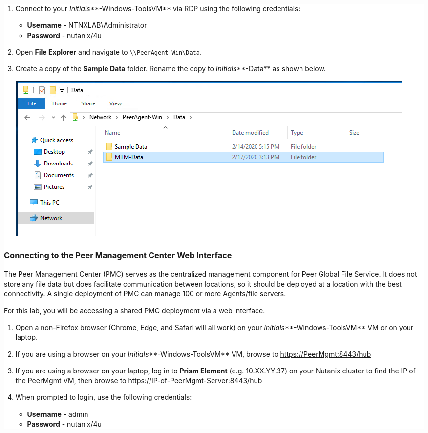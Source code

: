 1.  Connect to your *Initials***-Windows-ToolsVM** via RDP using the
    following credentials:

    -   **Username** - NTNXLAB\\Administrator
    -   **Password** - nutanix/4u

2.  Open **File Explorer** and navigate to `\\PeerAgent-Win\Data`.

3.  Create a copy of the **Sample Data** folder. Rename the copy to
    *Initials***-Data** as shown below.

    ![](images/2.png)

### Connecting to the Peer Management Center Web Interface

The Peer Management Center (PMC) serves as the centralized management
component for Peer Global File Service. It does not store any file data
but does facilitate communication between locations, so it should be
deployed at a location with the best connectivity. A single deployment
of PMC can manage 100 or more Agents/file servers.

For this lab, you will be accessing a shared PMC deployment via a web
interface.

1.  Open a non-Firefox browser (Chrome, Edge, and Safari will all work)
    on your *Initials***-Windows-ToolsVM** VM or on your laptop.

2.  If you are using a browser on your *Initials***-Windows-ToolsVM**
    VM, browse to <https://PeerMgmt:8443/hub>

3.  If you are using a browser on your laptop, log in to **Prism
    Element** (e.g. 10.XX.YY.37) on your Nutanix cluster to find the IP
    of the PeerMgmt VM, then browse to
    <https://IP-of-PeerMgmt-Server:8443/hub>

4.  When prompted to login, use the following credentials:

    -   **Username** - admin
    -   **Password** - nutanix/4u
